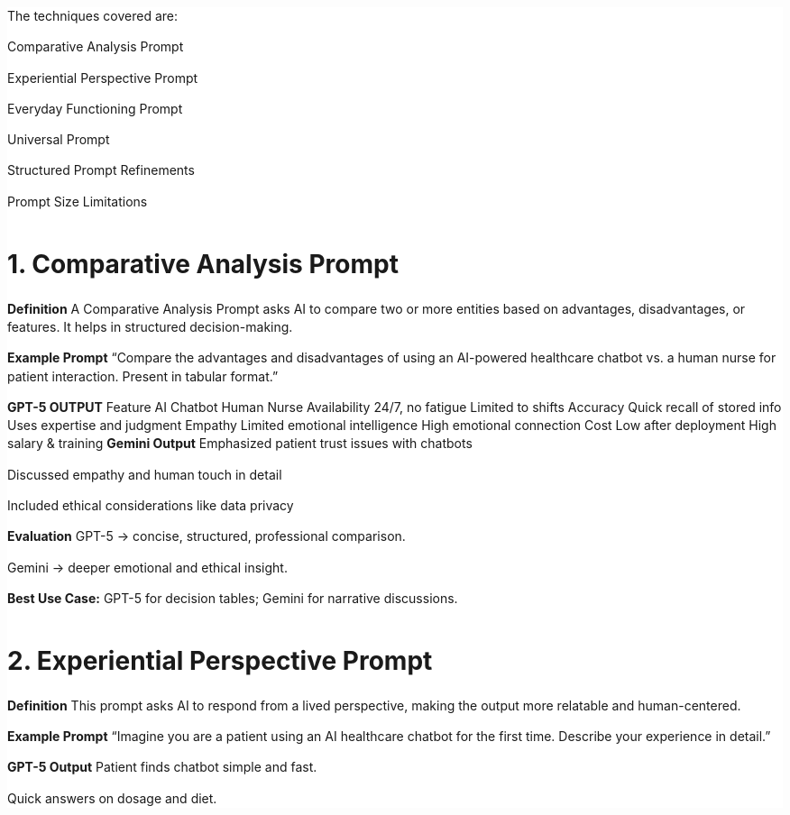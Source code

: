 The techniques covered are:

Comparative Analysis Prompt

Experiential Perspective Prompt

Everyday Functioning Prompt

Universal Prompt

Structured Prompt Refinements

Prompt Size Limitations

# 1. Comparative Analysis Prompt
**Definition**
A Comparative Analysis Prompt asks AI to compare two or more entities based on advantages, disadvantages, or features. It helps in structured decision-making.

**Example Prompt**
“Compare the advantages and disadvantages of using an AI-powered healthcare chatbot vs. a human nurse for patient interaction. Present in tabular format.”

**GPT-5 OUTPUT**
Feature	AI Chatbot	Human Nurse
Availability	24/7, no fatigue	Limited to shifts
Accuracy	Quick recall of stored info	Uses expertise and judgment
Empathy	Limited emotional intelligence	High emotional connection
Cost	Low after deployment	High salary & training
**Gemini Output**
Emphasized patient trust issues with chatbots

Discussed empathy and human touch in detail

Included ethical considerations like data privacy

**Evaluation**
GPT-5 → concise, structured, professional comparison.

Gemini → deeper emotional and ethical insight.

**Best Use Case:** GPT-5 for decision tables; Gemini for narrative discussions.

# 2. Experiential Perspective Prompt
**Definition**
This prompt asks AI to respond from a lived perspective, making the output more relatable and human-centered.

**Example Prompt**
“Imagine you are a patient using an AI healthcare chatbot for the first time. Describe your experience in detail.”

**GPT-5 Output**
Patient finds chatbot simple and fast.

Quick answers on dosage and diet.
